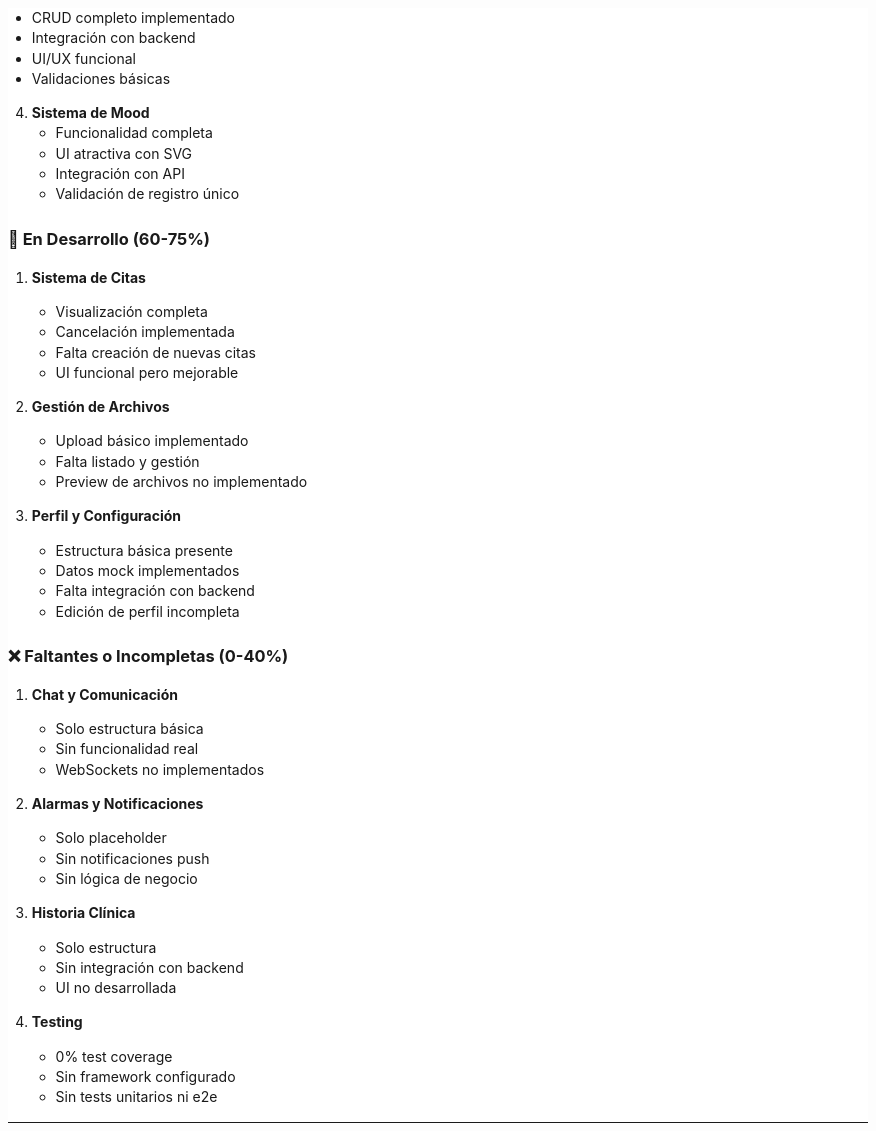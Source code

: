    - CRUD completo implementado
   - Integración con backend
   - UI/UX funcional
   - Validaciones básicas

4. **Sistema de Mood**
   - Funcionalidad completa
   - UI atractiva con SVG
   - Integración con API
   - Validación de registro único

### 🔄 **En Desarrollo (60-75%)**

1. **Sistema de Citas**

   - Visualización completa
   - Cancelación implementada
   - Falta creación de nuevas citas
   - UI funcional pero mejorable

2. **Gestión de Archivos**

   - Upload básico implementado
   - Falta listado y gestión
   - Preview de archivos no implementado

3. **Perfil y Configuración**
   - Estructura básica presente
   - Datos mock implementados
   - Falta integración con backend
   - Edición de perfil incompleta

### ❌ **Faltantes o Incompletas (0-40%)**

1. **Chat y Comunicación**

   - Solo estructura básica
   - Sin funcionalidad real
   - WebSockets no implementados

2. **Alarmas y Notificaciones**

   - Solo placeholder
   - Sin notificaciones push
   - Sin lógica de negocio

3. **Historia Clínica**

   - Solo estructura
   - Sin integración con backend
   - UI no desarrollada

4. **Testing**
   - 0% test coverage
   - Sin framework configurado
   - Sin tests unitarios ni e2e

---
